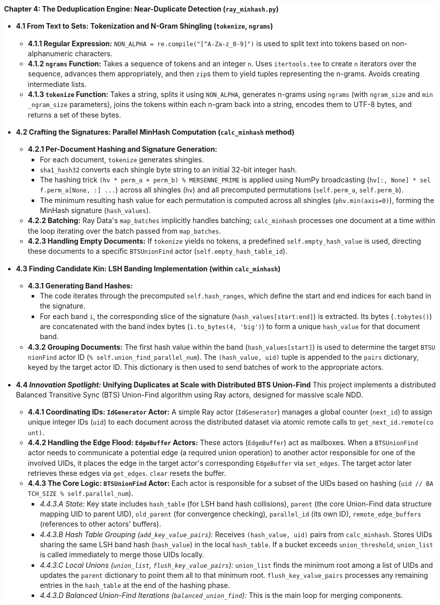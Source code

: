 
**Chapter 4: The Deduplication Engine: Near-Duplicate Detection (`ray_minhash.py`)**

*   **4.1 From Text to Sets: Tokenization and N-Gram Shingling (`tokenize`, `ngrams`)**
    *   **4.1.1 Regular Expression:** `NON_ALPHA = re.compile("[^A-Za-z_0-9]")` is used to split text into tokens based on non-alphanumeric characters.
    *   **4.1.2 `ngrams` Function:** Takes a sequence of tokens and an integer `n`. Uses `itertools.tee` to create `n` iterators over the sequence, advances them appropriately, and then `zip`s them to yield tuples representing the n-grams. Avoids creating intermediate lists.
    *   **4.1.3 `tokenize` Function:** Takes a string, splits it using `NON_ALPHA`, generates n-grams using `ngrams` (with `ngram_size` and `min_ngram_size` parameters), joins the tokens within each n-gram back into a string, encodes them to UTF-8 bytes, and returns a set of these bytes.

*   **4.2 Crafting the Signatures: Parallel MinHash Computation (`calc_minhash` method)**
    *   **4.2.1 Per-Document Hashing and Signature Generation:**
        *   For each document, `tokenize` generates shingles.
        *   `sha1_hash32` converts each shingle byte string to an initial 32-bit integer hash.
        *   The hashing trick `(hv * perm_a + perm_b) % MERSENNE_PRIME` is applied using NumPy broadcasting (`hv[:, None] * self.perm_a[None, :] ...`) across all shingles (`hv`) and all precomputed permutations (`self.perm_a`, `self.perm_b`).
        *   The minimum resulting hash value for each permutation is computed across all shingles (`phv.min(axis=0)`), forming the MinHash signature (`hash_values`).
    *   **4.2.2 Batching:** Ray Data's `map_batches` implicitly handles batching; `calc_minhash` processes one document at a time within the loop iterating over the batch passed from `map_batches`.
    *   **4.2.3 Handling Empty Documents:** If `tokenize` yields no tokens, a predefined `self.empty_hash_value` is used, directing these documents to a specific `BTSUnionFind` actor (`self.empty_hash_table_id`).

*   **4.3 Finding Candidate Kin: LSH Banding Implementation (within `calc_minhash`)**
    *   **4.3.1 Generating Band Hashes:**
        *   The code iterates through the precomputed `self.hash_ranges`, which define the start and end indices for each band in the signature.
        *   For each band `i`, the corresponding slice of the signature (`hash_values[start:end]`) is extracted. Its bytes (`.tobytes()`) are concatenated with the band index bytes (`i.to_bytes(4, 'big')`) to form a unique `hash_value` for that document band.
    *   **4.3.2 Grouping Documents:** The first hash value within the band (`hash_values[start]`) is used to determine the target `BTSUnionFind` actor ID (`% self.union_find_parallel_num`). The `(hash_value, uid)` tuple is appended to the `pairs` dictionary, keyed by the target actor ID. This dictionary is then used to send batches of work to the appropriate actors.

*   **4.4 *Innovation Spotlight:* Unifying Duplicates at Scale with Distributed BTS Union-Find**
    This project implements a distributed Balanced Transitive Sync (BTS) Union-Find algorithm using Ray actors, designed for massive scale NDD.
    *   **4.4.1 Coordinating IDs: `IdGenerator` Actor:** A simple Ray actor (`IdGenerator`) manages a global counter (`next_id`) to assign unique integer IDs (`uid`) to each document across the distributed dataset via atomic remote calls to `get_next_id.remote(count)`.
    *   **4.4.2 Handling the Edge Flood: `EdgeBuffer` Actors:** These actors (`EdgeBuffer`) act as mailboxes. When a `BTSUnionFind` actor needs to communicate a potential edge (a required union operation) to another actor responsible for one of the involved UIDs, it places the edge in the target actor's corresponding `EdgeBuffer` via `set_edges`. The target actor later retrieves these edges via `get_edges`. `clear` resets the buffer.
    *   **4.4.3 The Core Logic: `BTSUnionFind` Actor:** Each actor is responsible for a subset of the UIDs based on hashing (`uid // BATCH_SIZE % self.parallel_num`).
        *   *4.4.3.A State:* Key state includes `hash_table` (for LSH band hash collisions), `parent` (the core Union-Find data structure mapping UID to parent UID), `old_parent` (for convergence checking), `parallel_id` (its own ID), `remote_edge_buffers` (references to other actors' buffers).
        *   *4.4.3.B Hash Table Grouping (`add_key_value_pairs`):* Receives `(hash_value, uid)` pairs from `calc_minhash`. Stores UIDs sharing the same LSH band hash (`hash_value`) in the local `hash_table`. If a bucket exceeds `union_threshold`, `union_list` is called immediately to merge those UIDs locally.
        *   *4.4.3.C Local Unions (`union_list`, `flush_key_value_pairs`):* `union_list` finds the minimum root among a list of UIDs and updates the `parent` dictionary to point them all to that minimum root. `flush_key_value_pairs` processes any remaining entries in the `hash_table` at the end of the hashing phase.
        *   *4.4.3.D Balanced Union-Find Iterations (`balanced_union_find`):* This is the main loop for merging components.